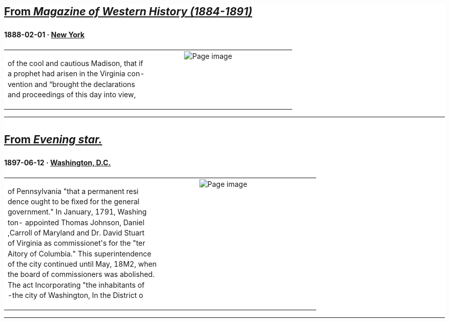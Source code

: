 
## [From _Magazine of Western History (1884-1891)_](https://archive.org/details/sim_national-magazine_1888-02_7_4/page/n41/mode/1up?view=theater)

#### 1888-02-01 &middot; [New York](http://dbpedia.org/resource/New_York_City)

<table style="width: 100%;"><tr><td style="width: 50%">

  
of the cool and cautious Madison, that if  
a prophet had arisen in the Virginia con-  
vention and “brought the declarations  
and proceedings of this day into view,
</td><td style="width: 50%; max-height: 75%; margin: auto; display: block;">
<img alt="Page image" src="https://iiif.archive.org/image/iiif/2/sim_national-magazine_1888-02_7_4%2Fsim_national-magazine_1888-02_7_4_jp2.zip%2Fsim_national-magazine_1888-02_7_4_jp2%2Fsim_national-magazine_1888-02_7_4_0041.jp2/pct:25.14792899408284,33.77429805615551,29.84467455621302,6.020518358531318/600,/0/default.jpg"/>
</td>
</tr></table>

---

## [From _Evening star._](https://www.loc.gov/resource/sn83045462/1897-06-12/ed-1/?sp=8)

#### 1897-06-12 &middot; [Washington, D.C.](http://dbpedia.org/resource/Washington%2C_D.C.)

<table style="width: 100%;"><tr><td style="width: 50%">

  
of Pennsylvania &quot;that a permanent resi­  
dence ought to be fixed for the general  
government.&quot; In January, 1791, Washing­  
ton- appointed Thomas Johnson, Daniel  
,Carroll of Maryland and Dr. David Stuart  
of Virginia as commissionet&#x27;s for the &quot;ter­  
Aitory of Columbia.&quot; This superintendence  
of the city continued until May, 18M2, when  
the board of commissioners was abolished.  
The act Incorporating &quot;the inhabitants of  
-the city of Washington, In the District o
</td><td style="width: 50%; max-height: 75%; margin: auto; display: block;">
<img alt="Page image" src="https://tile.loc.gov/image-services/iiif/service:ndnp:dlc:batch_dlc_havanese_ver01:data:sn83045462:00280655144:1897061201:0114/pct:56.442616751748915,37.27260102763505,13.962941955000945,4.672962088598806/!600,600/0/default.jpg"/>
</td>
</tr></table>

---


